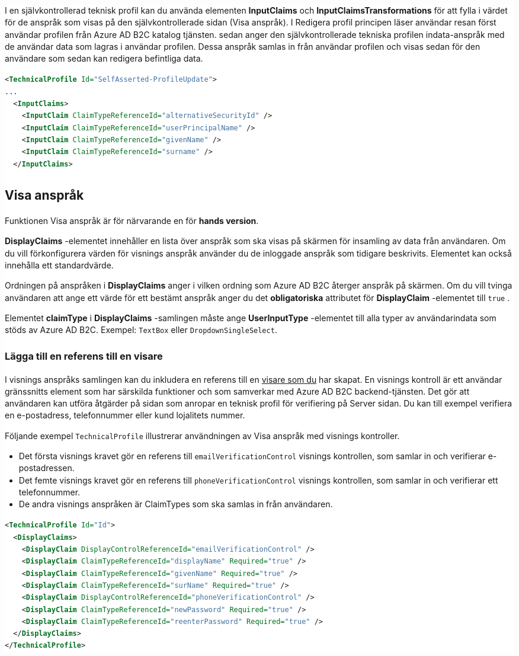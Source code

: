 I en självkontrollerad teknisk profil kan du använda elementen **InputClaims** och **InputClaimsTransformations** för att fylla i värdet för de anspråk som visas på den självkontrollerade sidan (Visa anspråk). I Redigera profil principen läser användar resan först användar profilen från Azure AD B2C katalog tjänsten. sedan anger den självkontrollerade tekniska profilen indata-anspråk med de användar data som lagras i användar profilen. Dessa anspråk samlas in från användar profilen och visas sedan för den användare som sedan kan redigera befintliga data.

```xml
<TechnicalProfile Id="SelfAsserted-ProfileUpdate">
...
  <InputClaims>
    <InputClaim ClaimTypeReferenceId="alternativeSecurityId" />
    <InputClaim ClaimTypeReferenceId="userPrincipalName" />
    <InputClaim ClaimTypeReferenceId="givenName" />
    <InputClaim ClaimTypeReferenceId="surname" />
  </InputClaims>
```

## <a name="display-claims"></a>Visa anspråk

Funktionen Visa anspråk är för närvarande en för **hands version**.

**DisplayClaims** -elementet innehåller en lista över anspråk som ska visas på skärmen för insamling av data från användaren. Om du vill förkonfigurera värden för visnings anspråk använder du de inloggade anspråk som tidigare beskrivits. Elementet kan också innehålla ett standardvärde.

Ordningen på anspråken i **DisplayClaims** anger i vilken ordning som Azure AD B2C återger anspråk på skärmen. Om du vill tvinga användaren att ange ett värde för ett bestämt anspråk anger du det **obligatoriska** attributet för **DisplayClaim** -elementet till `true` .

Elementet **claimType** i **DisplayClaims** -samlingen måste ange **UserInputType** -elementet till alla typer av användarindata som stöds av Azure AD B2C. Exempel: `TextBox` eller `DropdownSingleSelect`.

### <a name="add-a-reference-to-a-displaycontrol"></a>Lägga till en referens till en visare

I visnings anspråks samlingen kan du inkludera en referens till en [visare som du](display-controls.md) har skapat. En visnings kontroll är ett användar gränssnitts element som har särskilda funktioner och som samverkar med Azure AD B2C backend-tjänsten. Det gör att användaren kan utföra åtgärder på sidan som anropar en teknisk profil för verifiering på Server sidan. Du kan till exempel verifiera en e-postadress, telefonnummer eller kund lojalitets nummer.

Följande exempel `TechnicalProfile` illustrerar användningen av Visa anspråk med visnings kontroller.

* Det första visnings kravet gör en referens till `emailVerificationControl` visnings kontrollen, som samlar in och verifierar e-postadressen.
* Det femte visnings kravet gör en referens till `phoneVerificationControl` visnings kontrollen, som samlar in och verifierar ett telefonnummer.
* De andra visnings anspråken är ClaimTypes som ska samlas in från användaren.

```xml
<TechnicalProfile Id="Id">
  <DisplayClaims>
    <DisplayClaim DisplayControlReferenceId="emailVerificationControl" />
    <DisplayClaim ClaimTypeReferenceId="displayName" Required="true" />
    <DisplayClaim ClaimTypeReferenceId="givenName" Required="true" />
    <DisplayClaim ClaimTypeReferenceId="surName" Required="true" />
    <DisplayClaim DisplayControlReferenceId="phoneVerificationControl" />
    <DisplayClaim ClaimTypeReferenceId="newPassword" Required="true" />
    <DisplayClaim ClaimTypeReferenceId="reenterPassword" Required="true" />
  </DisplayClaims>
</TechnicalProfile>
```
